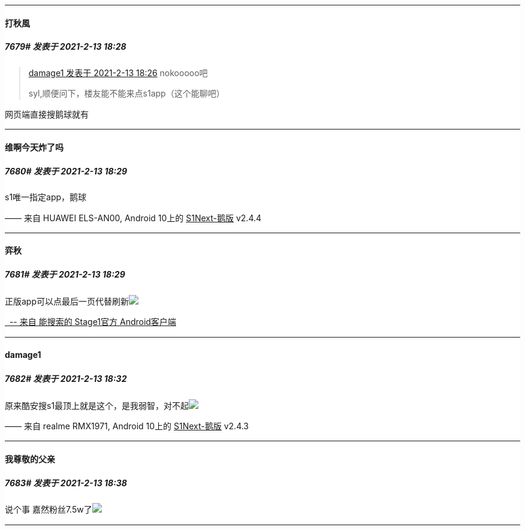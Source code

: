 
-----

####  打秋風  
##### 7679#       发表于 2021-2-13 18:28


<blockquote><a href="httphttps://bbs.saraba1st.com/2b/forum.php?mod=redirect&amp;goto=findpost&amp;pid=50325890&amp;ptid=1985273" target="_blank">damage1 发表于 2021-2-13 18:26</a>
nokooooo吧

syl,顺便问下，楼友能不能来点s1app（这个能聊吧）</blockquote>
网页端直接搜鹅球就有


-----

####  维啊今天炸了吗  
##### 7680#       发表于 2021-2-13 18:29


s1唯一指定app，鹅球

—— 来自 HUAWEI ELS-AN00, Android 10上的 [S1Next-鹅版](https://github.com/ykrank/S1-Next/releases) v2.4.4


-----

####  弈秋  
##### 7681#       发表于 2021-2-13 18:29


正版app可以点最后一页代替刷新<img src="https://static.saraba1st.com/image/smiley/face2017/009.gif" referrerpolicy="no-referrer">

[  -- 来自 能搜索的 Stage1官方 Android客户端](https://www.coolapk.com/apk/140634)


-----

####  damage1  
##### 7682#       发表于 2021-2-13 18:32


原来酷安搜s1最顶上就是这个，是我弱智，对不起<img src="https://static.saraba1st.com/image/smiley/face2017/081.png" referrerpolicy="no-referrer">

—— 来自 realme RMX1971, Android 10上的 [S1Next-鹅版](https://github.com/ykrank/S1-Next/releases) v2.4.3


-----

####  我尊敬的父亲  
##### 7683#       发表于 2021-2-13 18:38


说个事 嘉然粉丝7.5w了<img src="https://static.saraba1st.com/image/smiley/face2017/037.png" referrerpolicy="no-referrer">


-----
